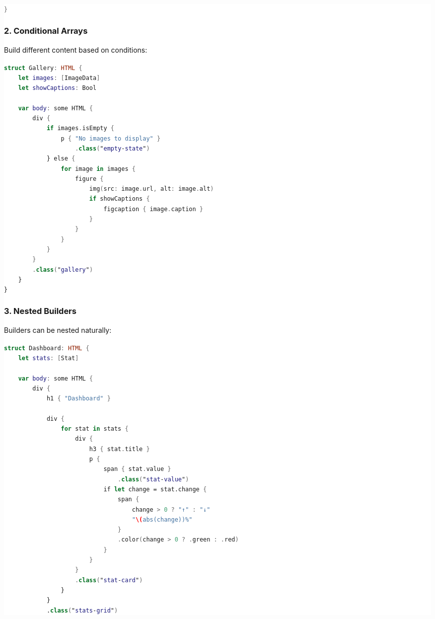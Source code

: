 ```swift
}
```

### 2. Conditional Arrays

Build different content based on conditions:

```swift
struct Gallery: HTML {
    let images: [ImageData]
    let showCaptions: Bool
    
    var body: some HTML {
        div {
            if images.isEmpty {
                p { "No images to display" }
                    .class("empty-state")
            } else {
                for image in images {
                    figure {
                        img(src: image.url, alt: image.alt)
                        if showCaptions {
                            figcaption { image.caption }
                        }
                    }
                }
            }
        }
        .class("gallery")
    }
}
```

### 3. Nested Builders

Builders can be nested naturally:

```swift
struct Dashboard: HTML {
    let stats: [Stat]
    
    var body: some HTML {
        div {
            h1 { "Dashboard" }
            
            div {
                for stat in stats {
                    div {
                        h3 { stat.title }
                        p {
                            span { stat.value }
                                .class("stat-value")
                            if let change = stat.change {
                                span {
                                    change > 0 ? "↑" : "↓"
                                    "\(abs(change))%"
                                }
                                .color(change > 0 ? .green : .red)
                            }
                        }
                    }
                    .class("stat-card")
                }
            }
            .class("stats-grid")
```